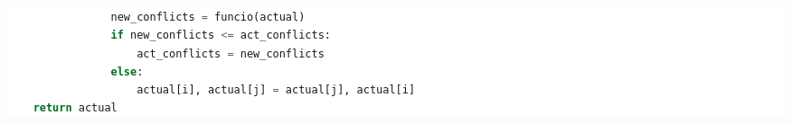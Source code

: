 ```python
                new_conflicts = funcio(actual)
                if new_conflicts <= act_conflicts:
                    act_conflicts = new_conflicts
                else:
                    actual[i], actual[j] = actual[j], actual[i]
    return actual
```

